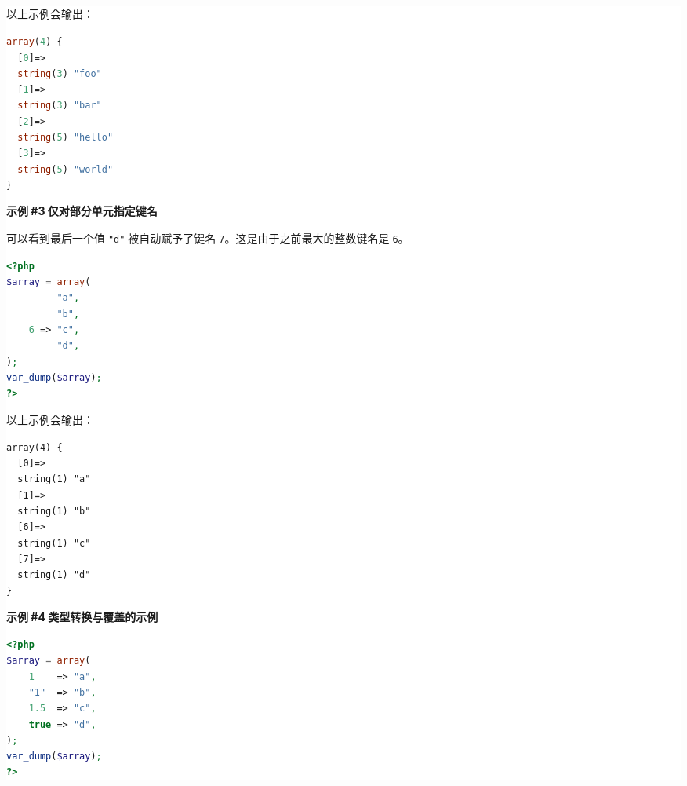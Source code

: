 以上示例会输出：

```php
array(4) {
  [0]=>
  string(3) "foo"
  [1]=>
  string(3) "bar"
  [2]=>
  string(5) "hello"
  [3]=>
  string(5) "world"
}
```



**示例 #3 仅对部分单元指定键名**

可以看到最后一个值 `"d"` 被自动赋予了键名 `7`。这是由于之前最大的整数键名是 `6`。

```php
<?php
$array = array(
         "a",
         "b",
    6 => "c",
         "d",
);
var_dump($array);
?>
```

以上示例会输出：

```
array(4) {
  [0]=>
  string(1) "a"
  [1]=>
  string(1) "b"
  [6]=>
  string(1) "c"
  [7]=>
  string(1) "d"
}
```



**示例 #4 类型转换与覆盖的示例**

```php
<?php
$array = array(
    1    => "a",
    "1"  => "b",
    1.5  => "c",
    true => "d",
);
var_dump($array);
?>
```
